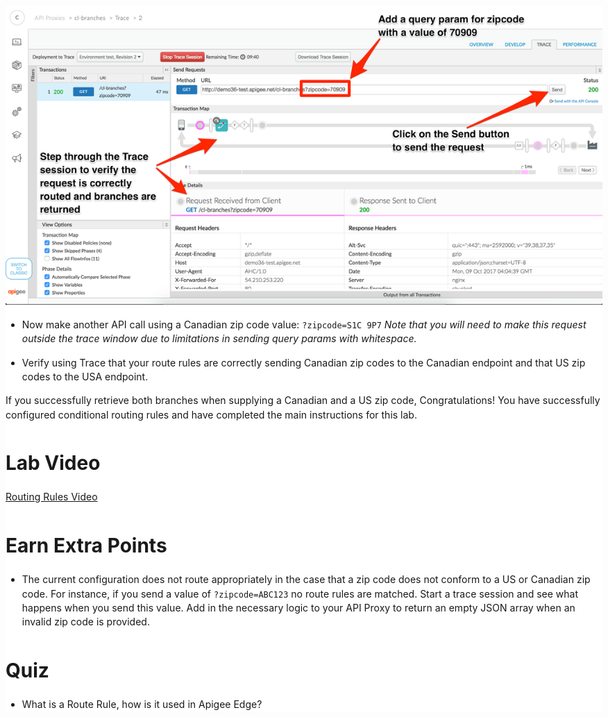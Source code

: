 ![Send API Call](./media/trace-api-request.png)

* Now make another API call using a Canadian zip code value: `?zipcode=S1C 9P7` *Note that you will need to make this request outside the trace window due to limitations in sending query params with whitespace.*

* Verify using Trace that your route rules are correctly sending Canadian zip codes to the Canadian endpoint and that US zip codes to the USA endpoint.

If you successfully retrieve both branches when supplying a Canadian and a US zip code, Congratulations! You have successfully configured conditional routing rules and have completed the main instructions for this lab.

# Lab Video

[Routing Rules Video](https://www.youtube.com/watch?v=elnCVKVM9yU&list=PLIXjuPlujxxxe3iTmLtgfIBgpMo7iD7fk&index=15)

# Earn Extra Points

* The current configuration does not route appropriately in the case that a zip code does not conform to a US or Canadian zip code. For instance, if you send a value of `?zipcode=ABC123` no route rules are matched. Start a trace session and see what happens when you send this value. Add in the necessary logic to your API Proxy to return an empty JSON array when an invalid zip code is provided.

# Quiz

* What is a Route Rule, how is it used in Apigee Edge?
